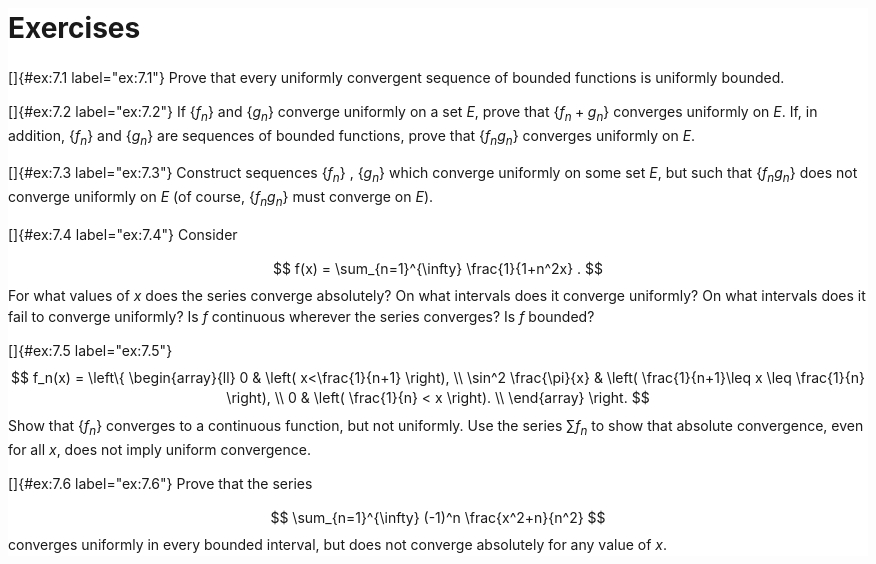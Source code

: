 # Exercises


[]{#ex:7.1 label="ex:7.1"} Prove that every uniformly convergent
sequence of bounded functions is uniformly bounded.



[]{#ex:7.2 label="ex:7.2"} If $\{f_n\}$ and $\{g_n\}$ converge uniformly
on a set $E$, prove that $\{f_n+g_n\}$ converges uniformly on $E$. If,
in addition, $\{f_n\}$ and $\{g_n\}$ are sequences of bounded functions,
prove that $\{f_n g_n\}$ converges uniformly on $E$.



[]{#ex:7.3 label="ex:7.3"} Construct sequences $\{f_n\}$ , $\{g_n\}$
which converge uniformly on some set $E$, but such that $\{f_n g_n\}$
does not converge uniformly on $E$ (of course, $\{f_n g_n\}$ must
converge on $E$).



[]{#ex:7.4 label="ex:7.4"} Consider

$$
f(x) = \sum_{n=1}^{\infty} \frac{1}{1+n^2x} .
$$
 For what values of $x$
does the series converge absolutely? On what intervals does it converge
uniformly? On what intervals does it fail to converge uniformly? Is $f$
continuous wherever the series converges? Is $f$ bounded?



[]{#ex:7.5 label="ex:7.5"} 
$$
f_n(x) = \left\{ 
            \begin{array}{ll}
                0 & \left( x<\frac{1}{n+1} \right), \\
                \sin^2 \frac{\pi}{x} & \left( \frac{1}{n+1}\leq x \leq \frac{1}{n} \right), \\
                0 & \left( \frac{1}{n} < x \right). \\ 
            \end{array}
         \right.
$$
 Show that $\{f_n\}$ converges to a continuous
function, but not uniformly. Use the series $\sum f_n$ to show that
absolute convergence, even for all $x$, does not imply uniform
convergence.



[]{#ex:7.6 label="ex:7.6"} Prove that the series

$$
\sum_{n=1}^{\infty} (-1)^n \frac{x^2+n}{n^2}
$$
 converges uniformly in
every bounded interval, but does not converge absolutely for any value
of $x$.
